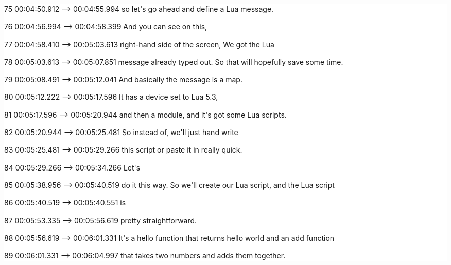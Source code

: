75
00:04:50.912 --> 00:04:55.994
so let's go ahead and define a Lua message.

76
00:04:56.994 --> 00:04:58.399
And you can see on this,

77
00:04:58.410 --> 00:05:03.613
right-hand side of the screen, We got the Lua

78
00:05:03.613 --> 00:05:07.851
message already typed out. So that will hopefully save some time.

79
00:05:08.491 --> 00:05:12.041
And basically the message is a map.

80
00:05:12.222 --> 00:05:17.596
It has a device set to Lua 5.3,

81
00:05:17.596 --> 00:05:20.944
and then a module, and it's got some Lua scripts.

82
00:05:20.944 --> 00:05:25.481
So instead of, we'll just hand write

83
00:05:25.481 --> 00:05:29.266
this script or paste it in really quick.

84
00:05:29.266 --> 00:05:34.266
Let's

85
00:05:38.956 --> 00:05:40.519
do it this way. So we'll create our Lua script, and the Lua script

86
00:05:40.519 --> 00:05:40.551
is

87
00:05:53.335 --> 00:05:56.619
pretty straightforward.

88
00:05:56.619 --> 00:06:01.331
It's a hello function that returns hello world and an add function

89
00:06:01.331 --> 00:06:04.997
that takes two numbers and adds them together.
